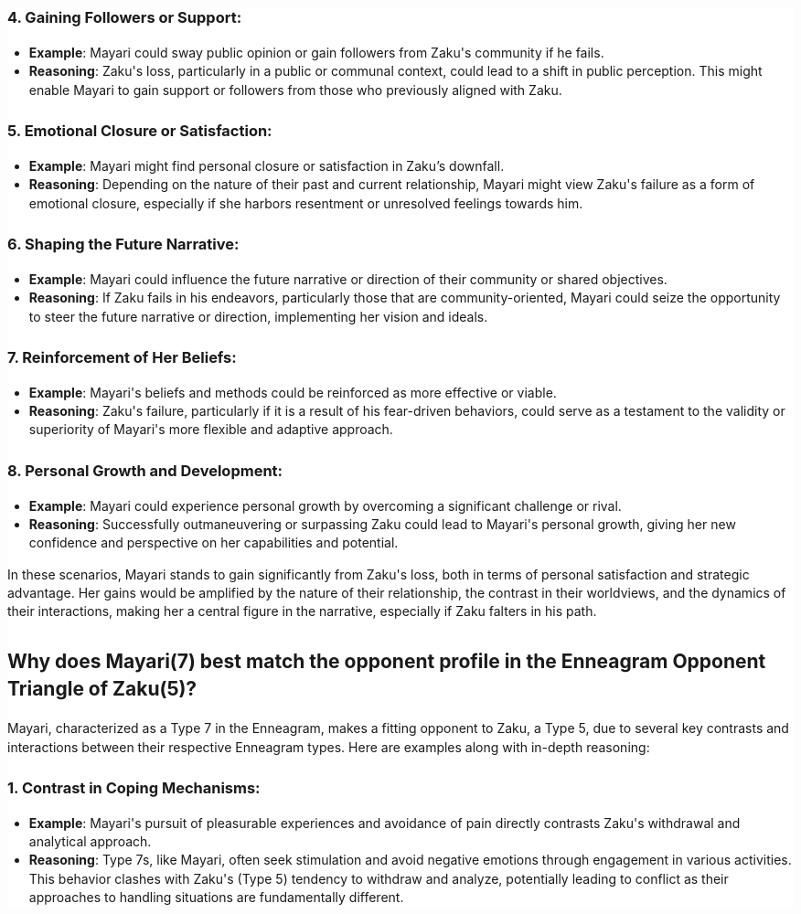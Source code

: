 ### 4. **Gaining Followers or Support:**
   - **Example**: Mayari could sway public opinion or gain followers from Zaku's community if he fails.
   - **Reasoning**: Zaku's loss, particularly in a public or communal context, could lead to a shift in public perception. This might enable Mayari to gain support or followers from those who previously aligned with Zaku.

### 5. **Emotional Closure or Satisfaction:**
   - **Example**: Mayari might find personal closure or satisfaction in Zaku’s downfall.
   - **Reasoning**: Depending on the nature of their past and current relationship, Mayari might view Zaku's failure as a form of emotional closure, especially if she harbors resentment or unresolved feelings towards him.

### 6. **Shaping the Future Narrative:**
   - **Example**: Mayari could influence the future narrative or direction of their community or shared objectives.
   - **Reasoning**: If Zaku fails in his endeavors, particularly those that are community-oriented, Mayari could seize the opportunity to steer the future narrative or direction, implementing her vision and ideals.

### 7. **Reinforcement of Her Beliefs:**
   - **Example**: Mayari's beliefs and methods could be reinforced as more effective or viable.
   - **Reasoning**: Zaku's failure, particularly if it is a result of his fear-driven behaviors, could serve as a testament to the validity or superiority of Mayari's more flexible and adaptive approach.

### 8. **Personal Growth and Development:**
   - **Example**: Mayari could experience personal growth by overcoming a significant challenge or rival.
   - **Reasoning**: Successfully outmaneuvering or surpassing Zaku could lead to Mayari's personal growth, giving her new confidence and perspective on her capabilities and potential.

In these scenarios, Mayari stands to gain significantly from Zaku's loss, both in terms of personal satisfaction and strategic advantage. Her gains would be amplified by the nature of their relationship, the contrast in their worldviews, and the dynamics of their interactions, making her a central figure in the narrative, especially if Zaku falters in his path.

## Why does Mayari(7) best match the opponent profile in the Enneagram Opponent Triangle of Zaku(5)?

Mayari, characterized as a Type 7 in the Enneagram, makes a fitting opponent to Zaku, a Type 5, due to several key contrasts and interactions between their respective Enneagram types. Here are examples along with in-depth reasoning:

### 1. **Contrast in Coping Mechanisms:**
   - **Example**: Mayari's pursuit of pleasurable experiences and avoidance of pain directly contrasts Zaku's withdrawal and analytical approach.
   - **Reasoning**: Type 7s, like Mayari, often seek stimulation and avoid negative emotions through engagement in various activities. This behavior clashes with Zaku's (Type 5) tendency to withdraw and analyze, potentially leading to conflict as their approaches to handling situations are fundamentally different.
